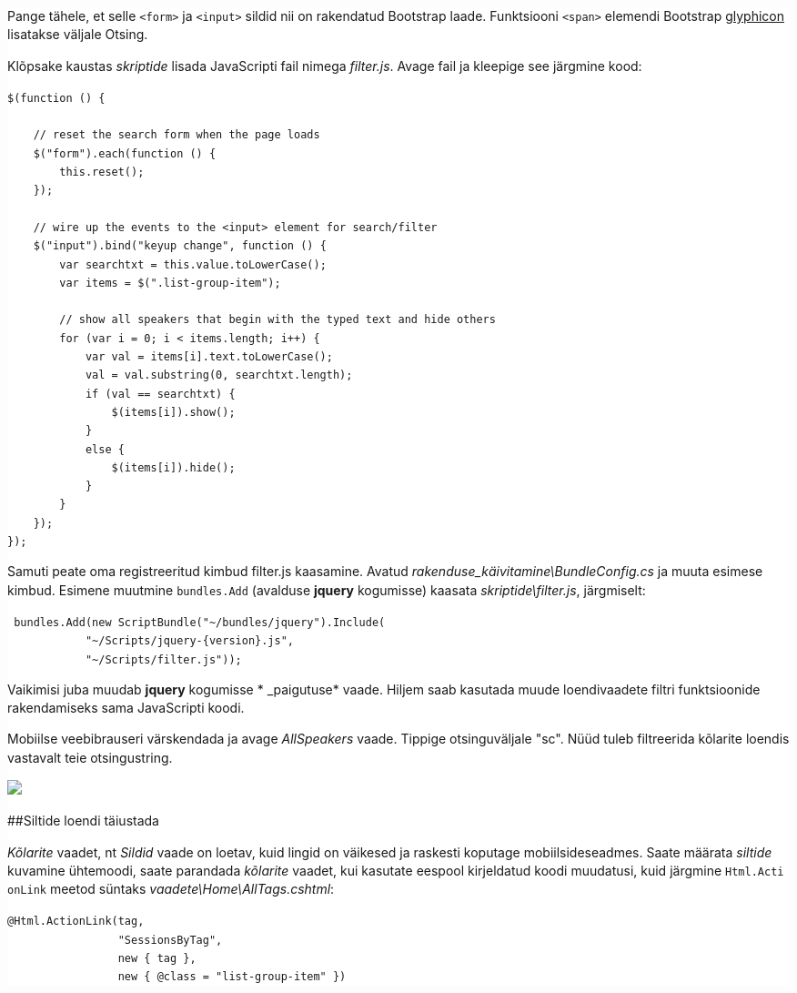 
Pange tähele, et selle `<form>` ja `<input>` sildid nii on rakendatud Bootstrap laade. Funktsiooni `<span>` elemendi Bootstrap [glyphicon][] lisatakse väljale Otsing.

Klõpsake kaustas *skriptide* lisada JavaScripti fail nimega *filter.js*. Avage fail ja kleepige see järgmine kood:

    $(function () {

        // reset the search form when the page loads
        $("form").each(function () {
            this.reset();
        });

        // wire up the events to the <input> element for search/filter
        $("input").bind("keyup change", function () {
            var searchtxt = this.value.toLowerCase();
            var items = $(".list-group-item");

            // show all speakers that begin with the typed text and hide others
            for (var i = 0; i < items.length; i++) {
                var val = items[i].text.toLowerCase();
                val = val.substring(0, searchtxt.length);
                if (val == searchtxt) {
                    $(items[i]).show();
                }
                else {
                    $(items[i]).hide();
                }
            }
        });
    });

Samuti peate oma registreeritud kimbud filter.js kaasamine. Avatud *rakenduse\_käivitamine\\BundleConfig.cs* ja muuta esimese kimbud. Esimene muutmine `bundles.Add` (avalduse **jquery** kogumisse) kaasata *skriptide\\filter.js*, järgmiselt:

     bundles.Add(new ScriptBundle("~/bundles/jquery").Include(
                "~/Scripts/jquery-{version}.js",
                "~/Scripts/filter.js"));

Vaikimisi juba muudab **jquery** kogumisse * \_paigutuse* vaade. Hiljem saab kasutada muude loendivaadete filtri funktsioonide rakendamiseks sama JavaScripti koodi.

Mobiilse veebibrauseri värskendada ja avage *AllSpeakers* vaade. Tippige otsinguväljale "sc". Nüüd tuleb filtreerida kõlarite loendis vastavalt teie otsingustring.

![][AllSpeakersFixedSearchBySC]

##<a name="bkmk_improvetags"></a>Siltide loendi täiustada

*Kõlarite* vaadet, nt *Sildid* vaade on loetav, kuid lingid on väikesed ja raskesti koputage mobiilsideseadmes. Saate määrata *siltide* kuvamine ühtemoodi, saate parandada *kõlarite* vaadet, kui kasutate eespool kirjeldatud koodi muudatusi, kuid järgmine `Html.ActionLink` meetod süntaks *vaadete\\Home\\AllTags.cshtml*:

    @Html.ActionLink(tag, 
                     "SessionsByTag", 
                     new { tag }, 
                     new { @class = "list-group-item" })


[Deploy the starter project to an Azure web app]: #bkmk_DeployStarterProject
[Bootstrap CSS Framework]: #bkmk_bootstrap
[Override the Views, Layouts, and Partial Views]: #bkmk_overrideviews
[Improve the Speakers List]: #bkmk_Improvespeakerslist
[Improve the Tags List]: #bkmk_improvetags
[Improve the Dates List]: #bkmk_improvedates
[Improve the SessionsTable View]: #bkmk_improvesessionstable
[Improve the SessionByCode View]: #bkmk_improvesessionbycode
[Visual Studio Express 2013]: http://www.visualstudio.com/downloads/download-visual-studio-vs#d-express-web
[Visual Studio 2015]: https://www.visualstudio.com/downloads/download-visual-studio-vs
[AzureSDKVs2013]: http://go.microsoft.com/fwlink/p/?linkid=323510&clcid=0x409
[Fiddler]: http://www.fiddler2.com/fiddler2/
[EmulatorIE11]: http://msdn.microsoft.com/library/ie/dn255001.aspx
[EmulatorChrome]: https://developers.google.com/chrome-developer-tools/docs/mobile-emulation
[EmulatorOpera]: http://www.opera.com/developer/tools/mobile/
[StarterProject]: http://go.microsoft.com/fwlink/?LinkID=398780&clcid=0x409
[CompletedProject]: http://go.microsoft.com/fwlink/?LinkID=398781&clcid=0x409
[BootstrapSite]: http://getbootstrap.com/
[WebPIAzureSdk23NetVS13]: ./media/web-sites-dotnet-deploy-aspnet-mvc-mobile-app/WebPIAzureSdk23NetVS13.png
[lingitud loendi rühm]: http://getbootstrap.com/components/#list-group-linked
[glyphicon]: http://getbootstrap.com/components/#glyphicons
[paneelid]: http://getbootstrap.com/components/#panels
[kohandatud lingitud loendi rühm]: http://getbootstrap.com/components/#list-group-custom-content
[Koordinaatvõrgu süsteemi]: http://getbootstrap.com/css/#grid
[reageeri Utiliidid]: http://getbootstrap.com/css/#responsive-utilities
[Ametlik Bootstrap ajaveeb]: http://blog.getbootstrap.com/
[Twitteri Bootstrap õpetuse õpetuse Vabariik]: http://www.tutorialrepublic.com/twitter-bootstrap-tutorial/
[Bootstrap mänguväljak]: http://www.bootply.com/
[W3C soovitus mobiil rakenduse head tavad]: http://www.w3.org/TR/mwabp/
[W3C testversiooni soovitus media päringud]: http://www.w3.org/TR/css3-mediaqueries/
[DeployClickPublish]: ./media/web-sites-dotnet-deploy-aspnet-mvc-mobile-app/deploy-to-azure-website-1.png
[DeployClickWebSites]: ./media/web-sites-dotnet-deploy-aspnet-mvc-mobile-app/deploy-to-azure-website-2.png
[DeploySignIn]: ./media/web-sites-dotnet-deploy-aspnet-mvc-mobile-app/deploy-to-azure-website-3.png
[DeployUsername]: ./media/web-sites-dotnet-deploy-aspnet-mvc-mobile-app/deploy-to-azure-website-4.png
[DeployPassword]: ./media/web-sites-dotnet-deploy-aspnet-mvc-mobile-app/deploy-to-azure-website-5.png
[DeployNewWebsite]: ./media/web-sites-dotnet-deploy-aspnet-mvc-mobile-app/deploy-to-azure-website-6.png
[DeploySiteSettings]: ./media/web-sites-dotnet-deploy-aspnet-mvc-mobile-app/deploy-to-azure-website-7.png
[DeployPublishSite]: ./media/web-sites-dotnet-deploy-aspnet-mvc-mobile-app/deploy-to-azure-website-8.png
[MobileHomePage]: ./media/web-sites-dotnet-deploy-aspnet-mvc-mobile-app/mobile-home-page.png
[FixedSessionsByTag]: ./media/web-sites-dotnet-deploy-aspnet-mvc-mobile-app/SessionsByTag-ASP.NET-Fixed.png
[AllTags]: ./media/web-sites-dotnet-deploy-aspnet-mvc-mobile-app/AllTags.png
[SessionsByTagASP.NET]: ./media/web-sites-dotnet-deploy-aspnet-mvc-mobile-app/SessionsByTag-ASP.NET.png
[SessionsByTagASP.NETNoBootstrap]: ./media/web-sites-dotnet-deploy-aspnet-mvc-mobile-app/SessionsByTag-ASP.NET-NoBootstrap.png
[AllTagsMobile_LayoutMobile]: ./media/web-sites-dotnet-deploy-aspnet-mvc-mobile-app/AllTagsMobile-_LayoutMobile.png
[AllTagsMobile_LayoutMobileDesktop]: ./media/web-sites-dotnet-deploy-aspnet-mvc-mobile-app/AllTagsMobile-_LayoutMobile-Desktop.png
[ResolveDefaultDisplayMode]: ./media/web-sites-dotnet-deploy-aspnet-mvc-mobile-app/Resolve-DefaultDisplayMode.png
[AllTagsIPhone_LayoutIPhone]: ./media/web-sites-dotnet-deploy-aspnet-mvc-mobile-app/AllTagsIPhone-_LayoutIPhone.png
[AllSpeakers_LayoutMobile]: ./media/web-sites-dotnet-deploy-aspnet-mvc-mobile-app/AllSpeakers-_LayoutMobile.png
[AllSpeakers_LayoutMobileOverridden]: ./media/web-sites-dotnet-deploy-aspnet-mvc-mobile-app/AllSpeakers-_LayoutMobile-Overridden.png
[AllSpeakersFixed]: ./media/web-sites-dotnet-deploy-aspnet-mvc-mobile-app/AllSpeakers-Fixed.png
[AllSpeakersFixedDesktop]: ./media/web-sites-dotnet-deploy-aspnet-mvc-mobile-app/AllSpeakers-Fixed-Desktop.png
[AllSpeakersFixedSearchBySC]: ./media/web-sites-dotnet-deploy-aspnet-mvc-mobile-app/AllSpeakers-Fixed-SearchBySC.png
[AllTagsFixedDesktop]: ./media/web-sites-dotnet-deploy-aspnet-mvc-mobile-app/AllTags-Fixed-Desktop.png 
[AllTagsFixed]: ./media/web-sites-dotnet-deploy-aspnet-mvc-mobile-app/AllTags-Fixed.png
[AllDatesFixed]: ./media/web-sites-dotnet-deploy-aspnet-mvc-mobile-app/AllDates-Fixed.png
[AllDatesFixed2]: ./media/web-sites-dotnet-deploy-aspnet-mvc-mobile-app/AllDates-Fixed2.png
[AllDatesFixed2Desktop]: ./media/web-sites-dotnet-deploy-aspnet-mvc-mobile-app/AllDates-Fixed2-Desktop.png
[AllTagsFixedSearchByASP]: ./media/web-sites-dotnet-deploy-aspnet-mvc-mobile-app/AllTags-Fixed-SearchByASP.png
[SessionsTableTagASP.NET]: ./media/web-sites-dotnet-deploy-aspnet-mvc-mobile-app/SessionsTable-Tag-ASP.NET.png
[SessionsTableFixedTagASP.NETDesktop]: ./media/web-sites-dotnet-deploy-aspnet-mvc-mobile-app/SessionsTable-Fixed-Tag-ASP.NET-Desktop.png
[SessionByCode3-644]: ./media/web-sites-dotnet-deploy-aspnet-mvc-mobile-app/SessionByCode-3-644.png
[SessionByCodeFixed3-644]: ./media/web-sites-dotnet-deploy-aspnet-mvc-mobile-app/SessionByCode-Fixed-3-644.png